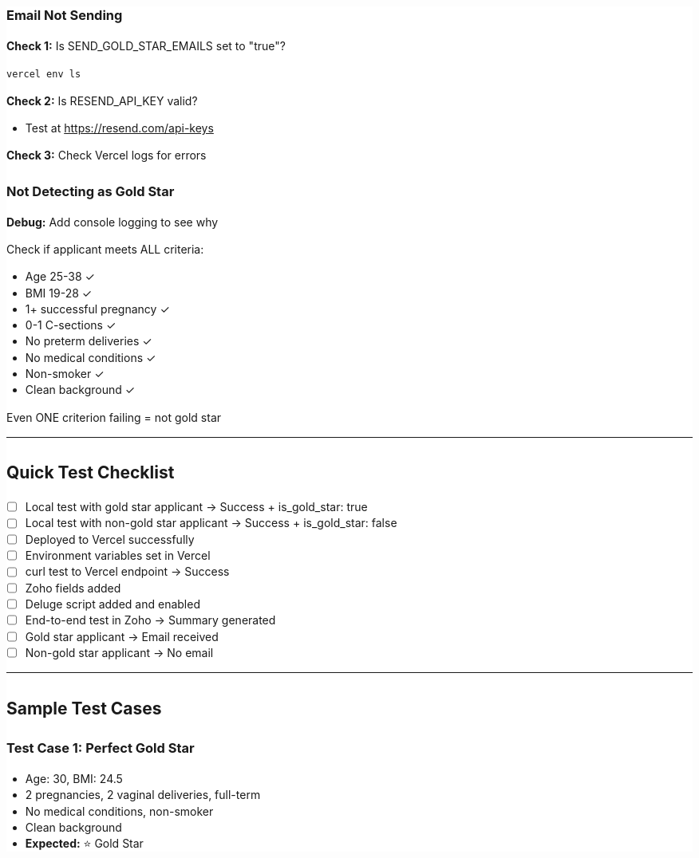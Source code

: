 ### Email Not Sending

**Check 1:** Is SEND_GOLD_STAR_EMAILS set to "true"?
```bash
vercel env ls
```

**Check 2:** Is RESEND_API_KEY valid?
- Test at https://resend.com/api-keys

**Check 3:** Check Vercel logs for errors

### Not Detecting as Gold Star

**Debug:** Add console logging to see why

Check if applicant meets ALL criteria:
- Age 25-38 ✓
- BMI 19-28 ✓
- 1+ successful pregnancy ✓
- 0-1 C-sections ✓
- No preterm deliveries ✓
- No medical conditions ✓
- Non-smoker ✓
- Clean background ✓

Even ONE criterion failing = not gold star

---

## Quick Test Checklist

- [ ] Local test with gold star applicant → Success + is_gold_star: true
- [ ] Local test with non-gold star applicant → Success + is_gold_star: false
- [ ] Deployed to Vercel successfully
- [ ] Environment variables set in Vercel
- [ ] curl test to Vercel endpoint → Success
- [ ] Zoho fields added
- [ ] Deluge script added and enabled
- [ ] End-to-end test in Zoho → Summary generated
- [ ] Gold star applicant → Email received
- [ ] Non-gold star applicant → No email

---

## Sample Test Cases

### Test Case 1: Perfect Gold Star
- Age: 30, BMI: 24.5
- 2 pregnancies, 2 vaginal deliveries, full-term
- No medical conditions, non-smoker
- Clean background
- **Expected:** ⭐ Gold Star
